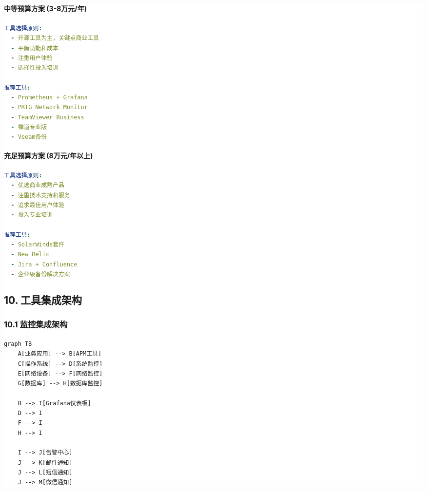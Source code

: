 #### 中等预算方案 (3-8万元/年)
```yaml
工具选择原则:
  - 开源工具为主，关键点商业工具
  - 平衡功能和成本
  - 注重用户体验
  - 选择性投入培训

推荐工具:
  - Prometheus + Grafana
  - PRTG Network Monitor
  - TeamViewer Business
  - 禅道专业版
  - Veeam备份
```

#### 充足预算方案 (8万元/年以上)
```yaml
工具选择原则:
  - 优选商业成熟产品
  - 注重技术支持和服务
  - 追求最佳用户体验
  - 投入专业培训

推荐工具:
  - SolarWinds套件
  - New Relic
  - Jira + Confluence
  - 企业级备份解决方案
```

## 10. 工具集成架构

### 10.1 监控集成架构
```mermaid
graph TB
    A[业务应用] --> B[APM工具]
    C[操作系统] --> D[系统监控]
    E[网络设备] --> F[网络监控]
    G[数据库] --> H[数据库监控]
    
    B --> I[Grafana仪表板]
    D --> I
    F --> I
    H --> I
    
    I --> J[告警中心]
    J --> K[邮件通知]
    J --> L[短信通知]
    J --> M[微信通知]
```
